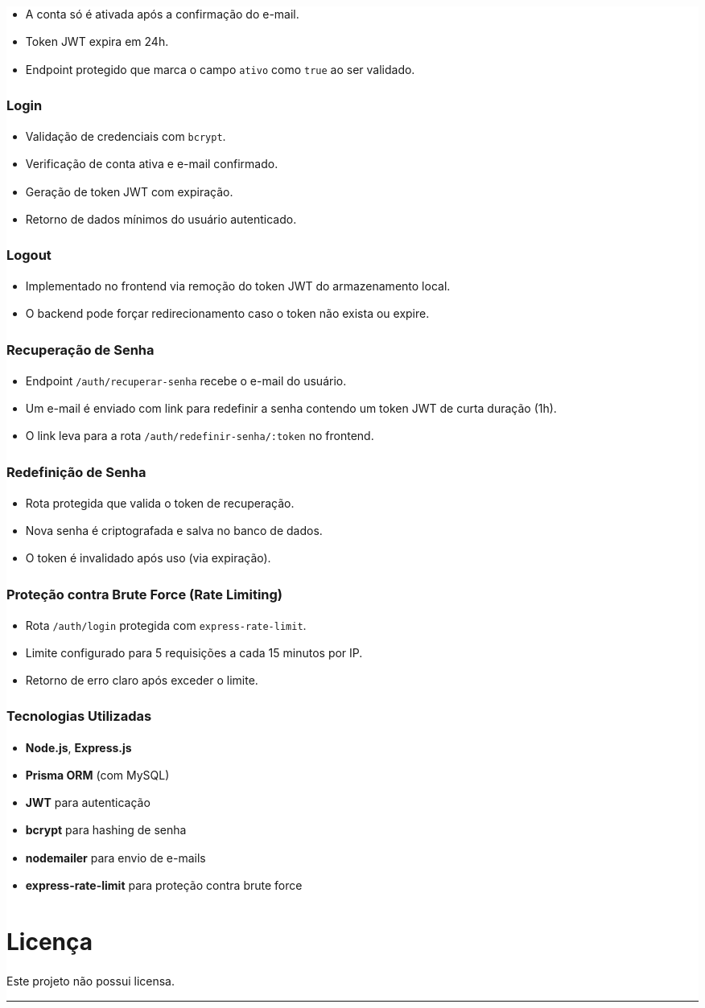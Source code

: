 * A conta só é ativada após a confirmação do e-mail.

* Token JWT expira em 24h.

* Endpoint protegido que marca o campo `ativo` como `true` ao ser validado.

### Login

* Validação de credenciais com `bcrypt`.

* Verificação de conta ativa e e-mail confirmado.

* Geração de token JWT com expiração.

* Retorno de dados mínimos do usuário autenticado.

### Logout

* Implementado no frontend via remoção do token JWT do armazenamento local.

* O backend pode forçar redirecionamento caso o token não exista ou expire.

### Recuperação de Senha

* Endpoint `/auth/recuperar-senha` recebe o e-mail do usuário.

* Um e-mail é enviado com link para redefinir a senha contendo um token JWT de curta duração (1h).

* O link leva para a rota `/auth/redefinir-senha/:token` no frontend.

### Redefinição de Senha

* Rota protegida que valida o token de recuperação.

* Nova senha é criptografada e salva no banco de dados.

* O token é invalidado após uso (via expiração).

### Proteção contra Brute Force (Rate Limiting)

* Rota `/auth/login` protegida com `express-rate-limit`.

* Limite configurado para 5 requisições a cada 15 minutos por IP.

* Retorno de erro claro após exceder o limite.

### Tecnologias Utilizadas

* **Node.js**, **Express.js**

* **Prisma ORM** (com MySQL)

* **JWT** para autenticação

* **bcrypt** para hashing de senha

* **nodemailer** para envio de e-mails

* **express-rate-limit** para proteção contra brute force



# Licença

Este projeto não possui licensa.

---

